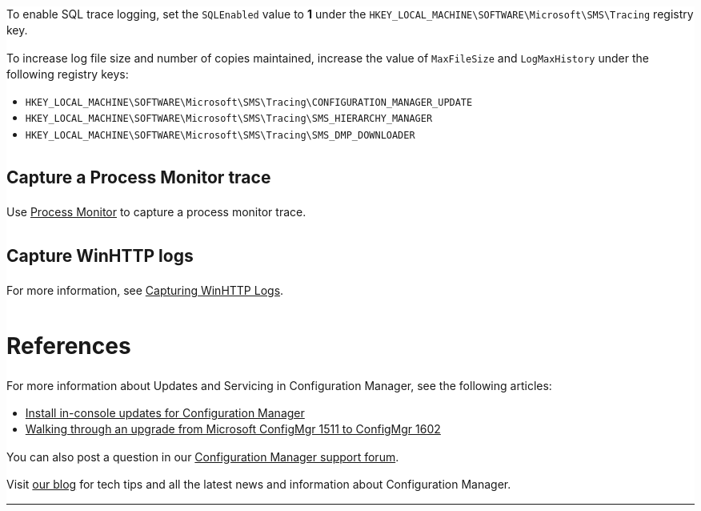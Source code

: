 To enable SQL trace logging, set the `SQLEnabled` value to **1** under the `HKEY_LOCAL_MACHINE\SOFTWARE\Microsoft\SMS\Tracing` registry key.

To increase log file size and number of copies maintained, increase the value of `MaxFileSize` and `LogMaxHistory` under the following registry keys:

- `HKEY_LOCAL_MACHINE\SOFTWARE\Microsoft\SMS\Tracing\CONFIGURATION_MANAGER_UPDATE`
- `HKEY_LOCAL_MACHINE\SOFTWARE\Microsoft\SMS\Tracing\SMS_HIERARCHY_MANAGER`
- `HKEY_LOCAL_MACHINE\SOFTWARE\Microsoft\SMS\Tracing\SMS_DMP_DOWNLOADER`

## **Capture a Process Monitor trace**

Use [Process Monitor](https://learn.microsoft.com/en-us/sysinternals/downloads/procmon) to capture a process monitor trace.

## **Capture WinHTTP logs**

For more information, see [Capturing WinHTTP Logs](https://learn.microsoft.com/en-us/windows/win32/wsdapi/capturing-winhttp-logs).

# **References**

For more information about Updates and Servicing in Configuration Manager, see the following articles:

- [Install in-console updates for Configuration Manager](https://learn.microsoft.com/en-us/mem/configmgr/core/servers/manage/install-in-console-updates)
- [Walking through an upgrade from Microsoft ConfigMgr 1511 to ConfigMgr 1602](https://techcommunity.microsoft.com/t5/configuration-manager-archive/walking-through-an-upgrade-from-microsoft-configmgr-1511-to/ba-p/273996)

You can also post a question in our [Configuration Manager support forum](https://social.technet.microsoft.com/Forums/en-US/home?forum=ConfigMgrDeployment%2CConfigMgrMigration%2CConfigMgrMDM%2CConfigMgrCompliance%2CConfigMgrPowerShell%2CConfigMgrAppManagement%2CConfigMgrCBGeneral%2CConfigMgrCBOSD&filter=alltypes&sort=lastpostdesc).

Visit [our blog](https://techcommunity.microsoft.com/t5/Configuration-Manager-Blog/bg-p/ConfigurationManagerBlog) for tech tips and all the latest news and information about Configuration Manager.

---